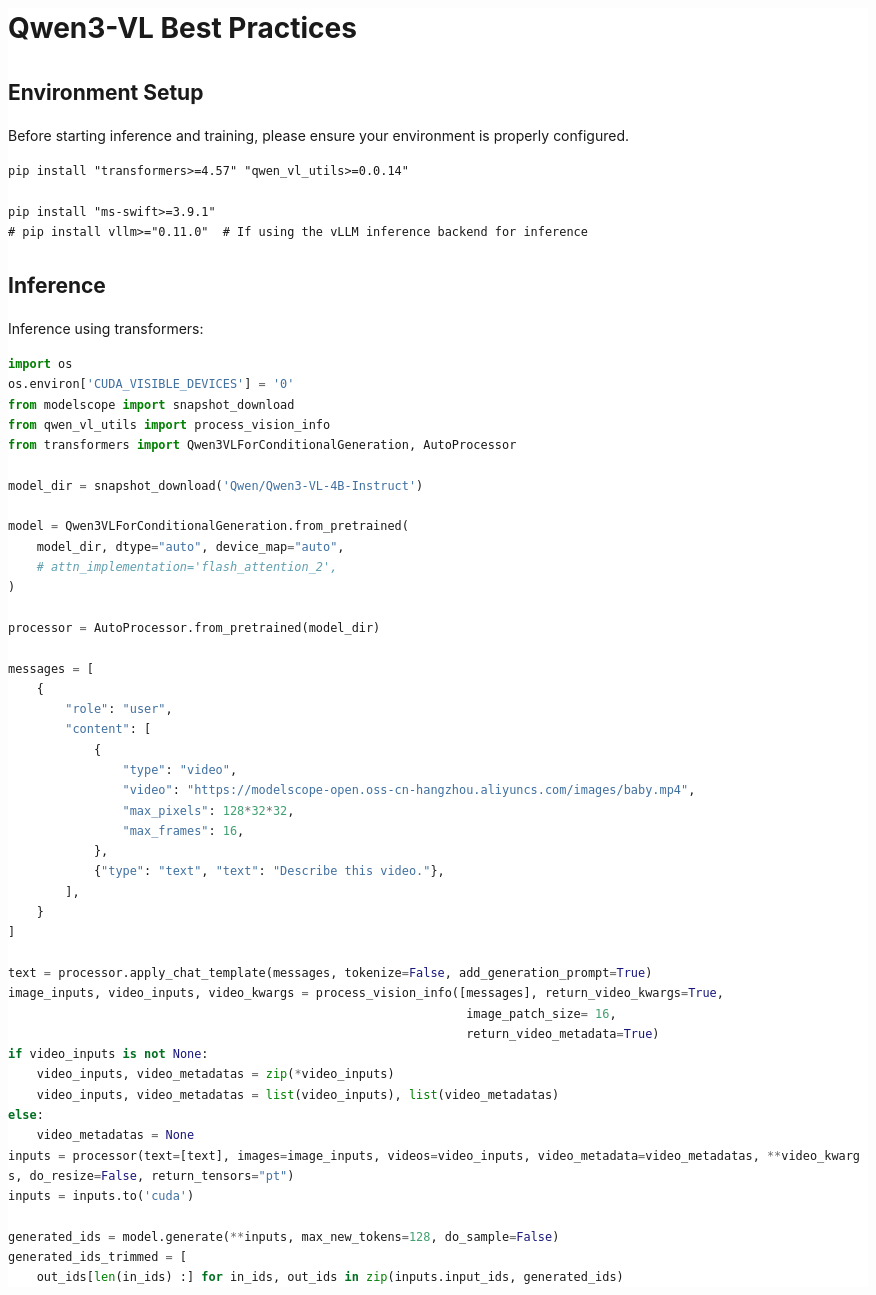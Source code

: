 # Qwen3-VL Best Practices
## Environment Setup
Before starting inference and training, please ensure your environment is properly configured.

```shell
pip install "transformers>=4.57" "qwen_vl_utils>=0.0.14"

pip install "ms-swift>=3.9.1"
# pip install vllm>="0.11.0"  # If using the vLLM inference backend for inference
```

## Inference
Inference using transformers:

```python
import os
os.environ['CUDA_VISIBLE_DEVICES'] = '0'
from modelscope import snapshot_download
from qwen_vl_utils import process_vision_info
from transformers import Qwen3VLForConditionalGeneration, AutoProcessor

model_dir = snapshot_download('Qwen/Qwen3-VL-4B-Instruct')

model = Qwen3VLForConditionalGeneration.from_pretrained(
    model_dir, dtype="auto", device_map="auto",
    # attn_implementation='flash_attention_2',
)

processor = AutoProcessor.from_pretrained(model_dir)

messages = [
    {
        "role": "user",
        "content": [
            {
                "type": "video",
                "video": "https://modelscope-open.oss-cn-hangzhou.aliyuncs.com/images/baby.mp4",
                "max_pixels": 128*32*32,
                "max_frames": 16,
            },
            {"type": "text", "text": "Describe this video."},
        ],
    }
]

text = processor.apply_chat_template(messages, tokenize=False, add_generation_prompt=True)
image_inputs, video_inputs, video_kwargs = process_vision_info([messages], return_video_kwargs=True,
                                                                image_patch_size= 16,
                                                                return_video_metadata=True)
if video_inputs is not None:
    video_inputs, video_metadatas = zip(*video_inputs)
    video_inputs, video_metadatas = list(video_inputs), list(video_metadatas)
else:
    video_metadatas = None
inputs = processor(text=[text], images=image_inputs, videos=video_inputs, video_metadata=video_metadatas, **video_kwargs, do_resize=False, return_tensors="pt")
inputs = inputs.to('cuda')

generated_ids = model.generate(**inputs, max_new_tokens=128, do_sample=False)
generated_ids_trimmed = [
    out_ids[len(in_ids) :] for in_ids, out_ids in zip(inputs.input_ids, generated_ids)
```
